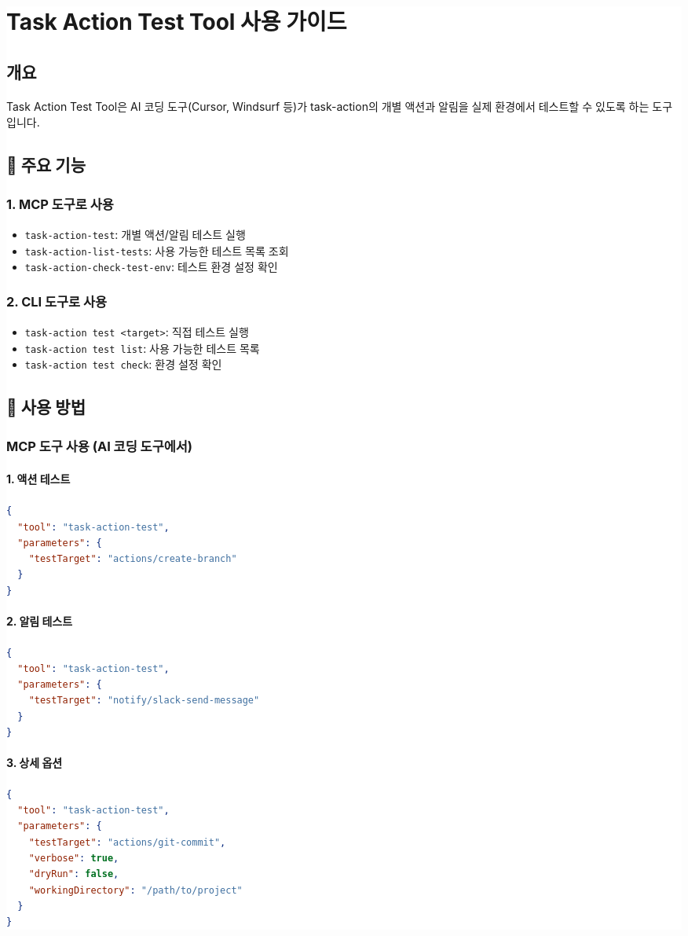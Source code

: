 # Task Action Test Tool 사용 가이드

## 개요

Task Action Test Tool은 AI 코딩 도구(Cursor, Windsurf 등)가 task-action의 개별 액션과 알림을 실제 환경에서 테스트할 수 있도록 하는 도구입니다.

## 🎯 주요 기능

### 1. **MCP 도구로 사용**
- `task-action-test`: 개별 액션/알림 테스트 실행
- `task-action-list-tests`: 사용 가능한 테스트 목록 조회
- `task-action-check-test-env`: 테스트 환경 설정 확인

### 2. **CLI 도구로 사용**
- `task-action test <target>`: 직접 테스트 실행
- `task-action test list`: 사용 가능한 테스트 목록
- `task-action test check`: 환경 설정 확인

## 🚀 사용 방법

### **MCP 도구 사용 (AI 코딩 도구에서)**

#### 1. 액션 테스트
```json
{
  "tool": "task-action-test",
  "parameters": {
    "testTarget": "actions/create-branch"
  }
}
```

#### 2. 알림 테스트
```json
{
  "tool": "task-action-test",
  "parameters": {
    "testTarget": "notify/slack-send-message"
  }
}
```

#### 3. 상세 옵션
```json
{
  "tool": "task-action-test",
  "parameters": {
    "testTarget": "actions/git-commit",
    "verbose": true,
    "dryRun": false,
    "workingDirectory": "/path/to/project"
  }
}
```
